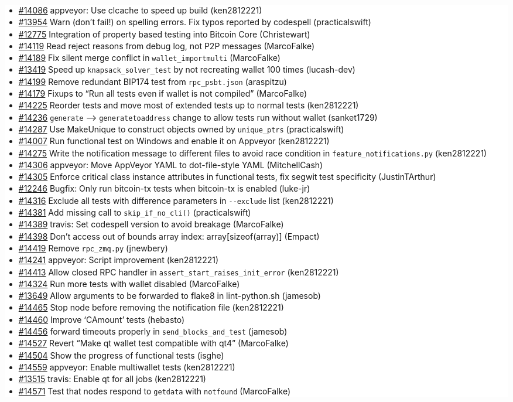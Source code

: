   * [#14086](https://github.com/bitcoin/bitcoin/pull/14086) appveyor: Use clcache to speed up build (ken2812221)
  * [#13954](https://github.com/bitcoin/bitcoin/pull/13954) Warn (don’t fail!) on spelling errors. Fix typos reported by codespell (practicalswift)
  * [#12775](https://github.com/bitcoin/bitcoin/pull/12775) Integration of property based testing into Bitcoin Core (Christewart)
  * [#14119](https://github.com/bitcoin/bitcoin/pull/14119) Read reject reasons from debug log, not P2P messages (MarcoFalke)
  * [#14189](https://github.com/bitcoin/bitcoin/pull/14189) Fix silent merge conflict in `wallet_importmulti` (MarcoFalke)
  * [#13419](https://github.com/bitcoin/bitcoin/pull/13419) Speed up `knapsack_solver_test` by not recreating wallet 100 times (lucash-dev)
  * [#14199](https://github.com/bitcoin/bitcoin/pull/14199) Remove redundant BIP174 test from `rpc_psbt.json` (araspitzu)
  * [#14179](https://github.com/bitcoin/bitcoin/pull/14179) Fixups to “Run all tests even if wallet is not compiled” (MarcoFalke)
  * [#14225](https://github.com/bitcoin/bitcoin/pull/14225) Reorder tests and move most of extended tests up to normal tests (ken2812221)
  * [#14236](https://github.com/bitcoin/bitcoin/pull/14236) `generate` –> `generatetoaddress` change to allow tests run without wallet (sanket1729)
  * [#14287](https://github.com/bitcoin/bitcoin/pull/14287) Use MakeUnique to construct objects owned by `unique_ptrs` (practicalswift)
  * [#14007](https://github.com/bitcoin/bitcoin/pull/14007) Run functional test on Windows and enable it on Appveyor (ken2812221)
  * [#14275](https://github.com/bitcoin/bitcoin/pull/14275) Write the notification message to different files to avoid race condition in `feature_notifications.py` (ken2812221)
  * [#14306](https://github.com/bitcoin/bitcoin/pull/14306) appveyor: Move AppVeyor YAML to dot-file-style YAML (MitchellCash)
  * [#14305](https://github.com/bitcoin/bitcoin/pull/14305) Enforce critical class instance attributes in functional tests, fix segwit test specificity (JustinTArthur)
  * [#12246](https://github.com/bitcoin/bitcoin/pull/12246) Bugfix: Only run bitcoin-tx tests when bitcoin-tx is enabled (luke-jr)
  * [#14316](https://github.com/bitcoin/bitcoin/pull/14316) Exclude all tests with difference parameters in `--exclude` list (ken2812221)
  * [#14381](https://github.com/bitcoin/bitcoin/pull/14381) Add missing call to `skip_if_no_cli()` (practicalswift)
  * [#14389](https://github.com/bitcoin/bitcoin/pull/14389) travis: Set codespell version to avoid breakage (MarcoFalke)
  * [#14398](https://github.com/bitcoin/bitcoin/pull/14398) Don’t access out of bounds array index: array[sizeof(array)] (Empact)
  * [#14419](https://github.com/bitcoin/bitcoin/pull/14419) Remove `rpc_zmq.py` (jnewbery)
  * [#14241](https://github.com/bitcoin/bitcoin/pull/14241) appveyor: Script improvement (ken2812221)
  * [#14413](https://github.com/bitcoin/bitcoin/pull/14413) Allow closed RPC handler in `assert_start_raises_init_error` (ken2812221)
  * [#14324](https://github.com/bitcoin/bitcoin/pull/14324) Run more tests with wallet disabled (MarcoFalke)
  * [#13649](https://github.com/bitcoin/bitcoin/pull/13649) Allow arguments to be forwarded to flake8 in lint-python.sh (jamesob)
  * [#14465](https://github.com/bitcoin/bitcoin/pull/14465) Stop node before removing the notification file (ken2812221)
  * [#14460](https://github.com/bitcoin/bitcoin/pull/14460) Improve ‘CAmount’ tests (hebasto)
  * [#14456](https://github.com/bitcoin/bitcoin/pull/14456) forward timeouts properly in `send_blocks_and_test` (jamesob)
  * [#14527](https://github.com/bitcoin/bitcoin/pull/14527) Revert “Make qt wallet test compatible with qt4” (MarcoFalke)
  * [#14504](https://github.com/bitcoin/bitcoin/pull/14504) Show the progress of functional tests (isghe)
  * [#14559](https://github.com/bitcoin/bitcoin/pull/14559) appveyor: Enable multiwallet tests (ken2812221)
  * [#13515](https://github.com/bitcoin/bitcoin/pull/13515) travis: Enable qt for all jobs (ken2812221)
  * [#14571](https://github.com/bitcoin/bitcoin/pull/14571) Test that nodes respond to `getdata` with `notfound` (MarcoFalke)